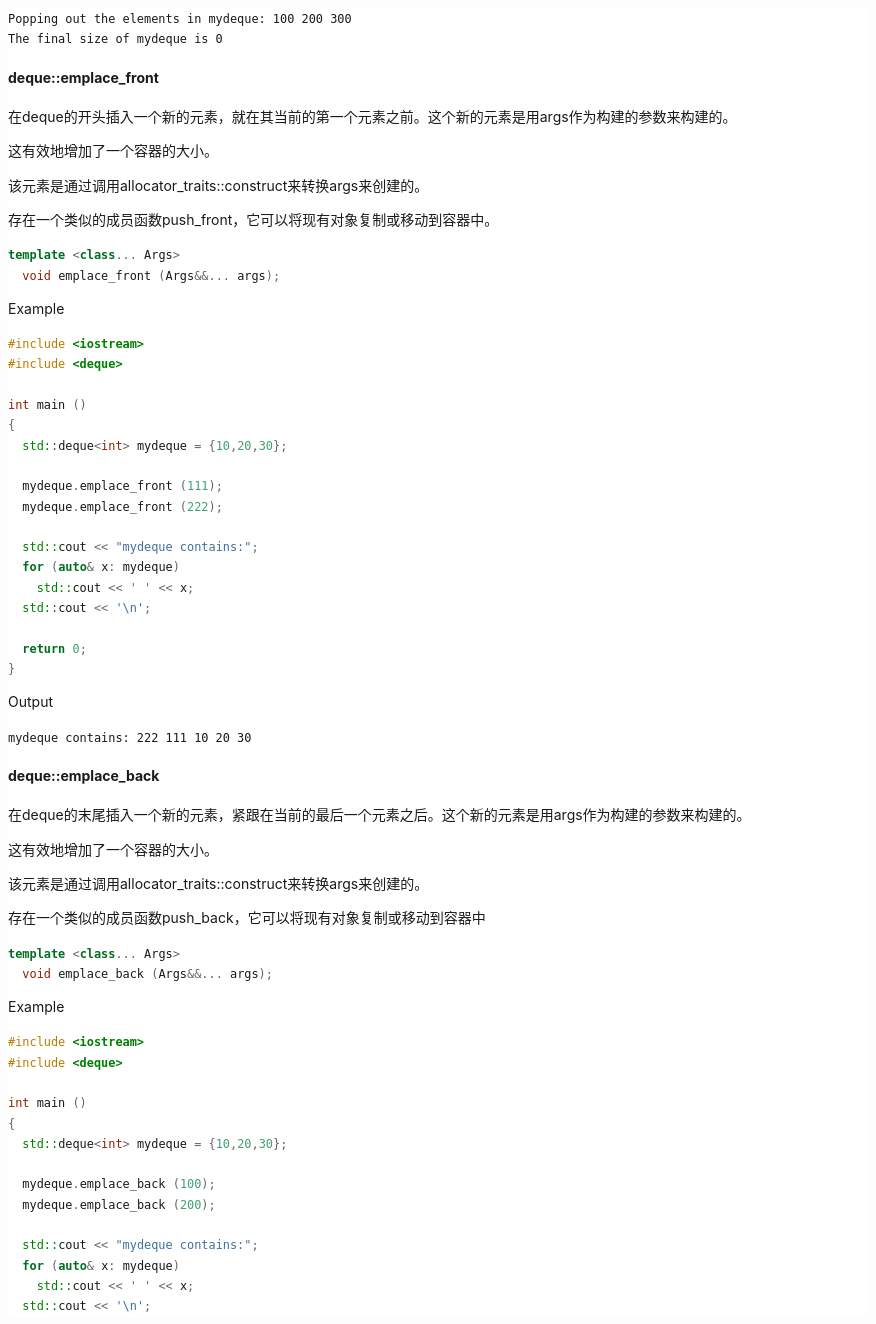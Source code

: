 ```
Popping out the elements in mydeque: 100 200 300
The final size of mydeque is 0
```
#### deque::emplace_front
在deque的开头插入一个新的元素，就在其当前的第一个元素之前。这个新的元素是用args作为构建的参数来构建的。

这有效地增加了一个容器的大小。

该元素是通过调用allocator_traits::construct来转换args来创建的。

存在一个类似的成员函数push_front，它可以将现有对象复制或移动到容器中。
```cpp
template <class... Args>
  void emplace_front (Args&&... args);
```
Example
```cpp
#include <iostream>
#include <deque>

int main ()
{
  std::deque<int> mydeque = {10,20,30};

  mydeque.emplace_front (111);
  mydeque.emplace_front (222);

  std::cout << "mydeque contains:";
  for (auto& x: mydeque)
    std::cout << ' ' << x;
  std::cout << '\n';

  return 0;
}
```
Output
```
mydeque contains: 222 111 10 20 30
```
#### deque::emplace_back
在deque的末尾插入一个新的元素，紧跟在当前的最后一个元素之后。这个新的元素是用args作为构建的参数来构建的。

这有效地增加了一个容器的大小。

该元素是通过调用allocator_traits::construct来转换args来创建的。

存在一个类似的成员函数push_back，它可以将现有对象复制或移动到容器中
```cpp
template <class... Args>
  void emplace_back (Args&&... args);
```
Example
```cpp
#include <iostream>
#include <deque>

int main ()
{
  std::deque<int> mydeque = {10,20,30};

  mydeque.emplace_back (100);
  mydeque.emplace_back (200);

  std::cout << "mydeque contains:";
  for (auto& x: mydeque)
    std::cout << ' ' << x;
  std::cout << '\n';
```